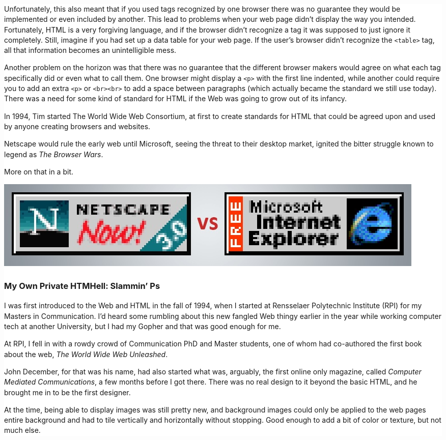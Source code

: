 


Unfortunately, this also meant that if you used tags recognized by one browser there was no guarantee they would be implemented or even included by another. This lead to problems when your web page didn’t display the way you intended. Fortunately, HTML is a very forgiving language, and if the browser didn’t recognize a tag it was supposed to just ignore it completely. Still, imagine if you had set up a data table for your web page. If the user’s browser didn’t recognize the `<table>` tag, all that information becomes an unintelligible mess.



Another problem on the horizon was that there was no guarantee that the different browser makers would agree on what each tag specifically did or even what to call them. One browser might display a `<p>` with the first line indented, while another could require you to add an extra `<p>` or  `<br><br>` to add a space between paragraphs (which actually became the standard we still use today). There was a need for some kind of standard for HTML if the Web was going to grow out of its infancy.




In 1994, Tim started The World Wide Web Consortium, at first to create standards for HTML that could be agreed upon and used by anyone creating browsers and websites.

Netscape would rule the early web until Microsoft, seeing the threat to their desktop market, ignited the bitter struggle known to legend as _The Browser Wars_.  

More on that in a bit.

![](images/NSvIE.jpg)


### My Own Private HTMHell: Slammin’ Ps

I was first introduced to the Web and HTML in the fall of 1994, when I started at Rensselaer Polytechnic Institute (RPI) for my Masters in Communication. I’d heard some rumbling about this new fangled Web thingy earlier in the year while working computer tech at another University, but I had my Gopher and that was good enough for me.

At RPI, I fell in with a rowdy crowd of Communication PhD and Master students, one of whom had co-authored the first book about the web, _The World Wide Web Unleashed_. 



John December, for that was his name, had also started what was, arguably, the first online only magazine, called _Computer Mediated Communications_, a few months before I got there. There was no real design to it beyond the basic HTML, and he brought me in to be the first designer.



At the time, being able to display images was still pretty new, and background images could only be applied to the web pages entire background and had to tile vertically and horizontally without stopping. Good enough to add a bit of color or texture, but not much else. 

